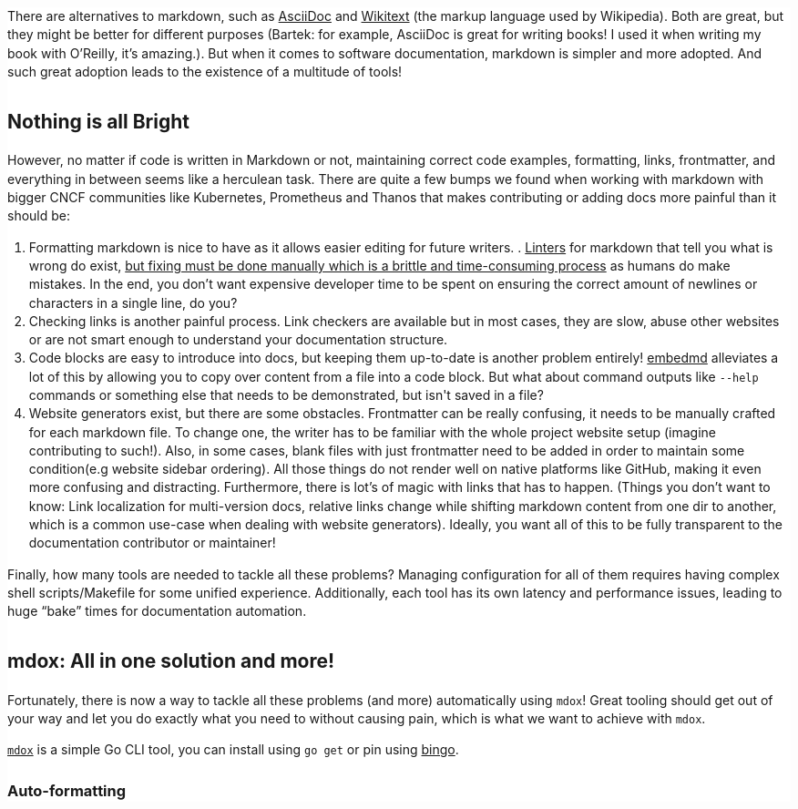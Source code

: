 There are alternatives to markdown, such as [AsciiDoc](https://en.wikipedia.org/wiki/AsciiDoc) and [Wikitext](https://en.wikipedia.org/wiki/Help:Wikitext) (the markup language used by Wikipedia). Both are great, but they might be better for different purposes (Bartek: for example, AsciiDoc is great for writing books! I used it when writing my book with O’Reilly, it’s amazing.). But when it comes to software documentation, markdown is simpler and more adopted. And such great adoption leads to the existence of a multitude of tools!

## Nothing is all Bright

However, no matter if code is written in Markdown or not, maintaining correct code examples, formatting, links, frontmatter, and everything in between seems like a herculean task. There are quite a few bumps we found when working with markdown with bigger CNCF communities like Kubernetes, Prometheus and Thanos that makes contributing or adding docs more painful than it should be:

1. Formatting markdown is nice to have as it allows easier editing for future writers. . [Linters](https://github.com/DavidAnson/markdownlint) for markdown that tell you what is wrong do exist, [but fixing must be done manually which is a brittle and time-consuming process](https://github.com/openshift/enhancements/issues/869) as humans do make mistakes. In the end, you don’t want expensive developer time to be spent on ensuring the correct amount of newlines or characters in a single line, do you?
2. Checking links is another painful process. Link checkers are available but in most cases, they are slow, abuse other websites or are not smart enough to understand your documentation structure.
3. Code blocks are easy to introduce into docs, but keeping them up-to-date is another problem entirely! [embedmd](https://github.com/campoy/embedmd) alleviates a lot of this by allowing you to copy over content from a file into a code block. But what about command outputs like `--help` commands or something else that needs to be demonstrated, but isn't saved in a file?
4. Website generators exist, but there are some obstacles. Frontmatter can be really confusing, it needs to be manually crafted for each markdown file. To change one, the writer has to be familiar with the whole project website setup (imagine contributing to such!). Also, in some cases, blank files with just frontmatter need to be added in order to maintain some condition(e.g website sidebar ordering). All those things do not render well on native platforms like GitHub, making it even more confusing and distracting. Furthermore, there is lot’s of magic with links that has to happen. (Things you don’t want to know: Link localization for multi-version docs, relative links change while shifting markdown content from one dir to another, which is a common use-case when dealing with website generators). Ideally, you want all of this to be fully transparent to the documentation contributor or maintainer!

Finally, how many tools are needed to tackle all these problems? Managing configuration for all of them requires having complex shell scripts/Makefile for some unified experience. Additionally, each tool has its own latency and performance issues, leading to huge “bake” times for documentation automation.

## mdox: All in one solution and more!

Fortunately, there is now a way to tackle all these problems (and more) automatically using `mdox`! Great tooling should get out of your way and let you do exactly what you need to without causing pain, which is what we want to achieve with `mdox`.

[`mdox`](https://github.com/bwplotka/mdox) is a simple Go CLI tool, you can install using `go get` or pin using [bingo](https://github.com/bwplotka/bingo).

### Auto-formatting

